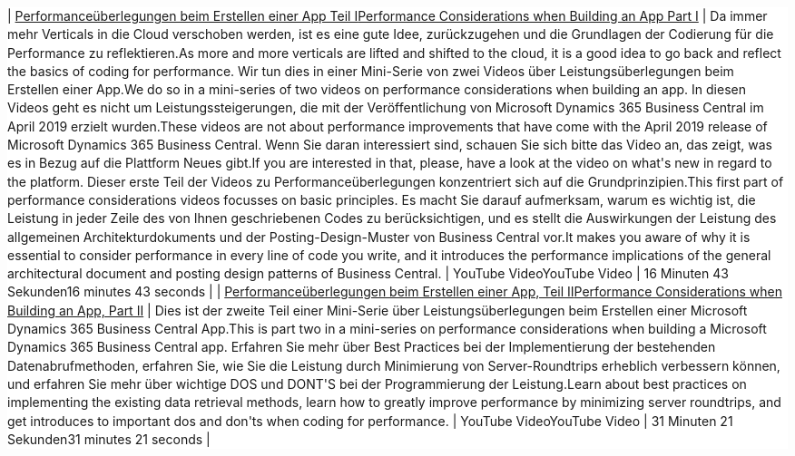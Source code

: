 | [<span data-ttu-id="8f1a2-160">Performanceüberlegungen beim Erstellen einer App Teil I</span><span class="sxs-lookup"><span data-stu-id="8f1a2-160">Performance Considerations when Building an App Part I</span></span>](https://www.youtube.com/watch?v=MooYL05V11Y&feature=youtu.be)                                | <span data-ttu-id="8f1a2-161">Da immer mehr Verticals in die Cloud verschoben werden, ist es eine gute Idee, zurückzugehen und die Grundlagen der Codierung für die Performance zu reflektieren.</span><span class="sxs-lookup"><span data-stu-id="8f1a2-161">As more and more verticals are lifted and shifted to the cloud, it is a good idea to go back and reflect the basics of coding for performance.</span></span> <span data-ttu-id="8f1a2-162">Wir tun dies in einer Mini-Serie von zwei Videos über Leistungsüberlegungen beim Erstellen einer App.</span><span class="sxs-lookup"><span data-stu-id="8f1a2-162">We do so in a mini-series of two videos on performance considerations when building an app.</span></span> <span data-ttu-id="8f1a2-163">In diesen Videos geht es nicht um Leistungssteigerungen, die mit der Veröffentlichung von Microsoft Dynamics 365 Business Central im April 2019 erzielt wurden.</span><span class="sxs-lookup"><span data-stu-id="8f1a2-163">These videos are not about performance improvements that have come with the April 2019 release of Microsoft Dynamics 365 Business Central.</span></span> <span data-ttu-id="8f1a2-164">Wenn Sie daran interessiert sind, schauen Sie sich bitte das Video an, das zeigt, was es in Bezug auf die Plattform Neues gibt.</span><span class="sxs-lookup"><span data-stu-id="8f1a2-164">If you are interested in that, please, have a look at the video on what's new in regard to the platform.</span></span> <span data-ttu-id="8f1a2-165">Dieser erste Teil der Videos zu Performanceüberlegungen konzentriert sich auf die Grundprinzipien.</span><span class="sxs-lookup"><span data-stu-id="8f1a2-165">This first part of performance considerations videos focusses on basic principles.</span></span> <span data-ttu-id="8f1a2-166">Es macht Sie darauf aufmerksam, warum es wichtig ist, die Leistung in jeder Zeile des von Ihnen geschriebenen Codes zu berücksichtigen, und es stellt die Auswirkungen der Leistung des allgemeinen Architekturdokuments und der Posting-Design-Muster von Business Central vor.</span><span class="sxs-lookup"><span data-stu-id="8f1a2-166">It makes you aware of why it is essential to consider performance in every line of code you write, and it introduces the performance implications of the general architectural document and posting design patterns of Business Central.</span></span> | <span data-ttu-id="8f1a2-167">YouTube Video</span><span class="sxs-lookup"><span data-stu-id="8f1a2-167">YouTube Video</span></span>                        | <span data-ttu-id="8f1a2-168">16 Minuten 43 Sekunden</span><span class="sxs-lookup"><span data-stu-id="8f1a2-168">16 minutes 43 seconds</span></span> |
| [<span data-ttu-id="8f1a2-169">Performanceüberlegungen beim Erstellen einer App, Teil II</span><span class="sxs-lookup"><span data-stu-id="8f1a2-169">Performance Considerations when Building an App, Part II</span></span>](https://www.youtube.com/watch?v=VN7V4GyULtY&feature=youtu.be)                              | <span data-ttu-id="8f1a2-170">Dies ist der zweite Teil einer Mini-Serie über Leistungsüberlegungen beim Erstellen einer Microsoft Dynamics 365 Business Central App.</span><span class="sxs-lookup"><span data-stu-id="8f1a2-170">This is part two in a mini-series on performance considerations when building a Microsoft Dynamics 365 Business Central app.</span></span> <span data-ttu-id="8f1a2-171">Erfahren Sie mehr über Best Practices bei der Implementierung der bestehenden Datenabrufmethoden, erfahren Sie, wie Sie die Leistung durch Minimierung von Server-Roundtrips erheblich verbessern können, und erfahren Sie mehr über wichtige DOS und DONT'S bei der Programmierung der Leistung.</span><span class="sxs-lookup"><span data-stu-id="8f1a2-171">Learn about best practices on implementing the existing data retrieval methods, learn how to greatly improve performance by minimizing server roundtrips, and get introduces to important dos and don'ts when coding for performance.</span></span>                                                                                                                                                                                                                                                                                                                                                                                                                                                         | <span data-ttu-id="8f1a2-172">YouTube Video</span><span class="sxs-lookup"><span data-stu-id="8f1a2-172">YouTube Video</span></span>                        | <span data-ttu-id="8f1a2-173">31 Minuten 21 Sekunden</span><span class="sxs-lookup"><span data-stu-id="8f1a2-173">31 minutes 21 seconds</span></span> |